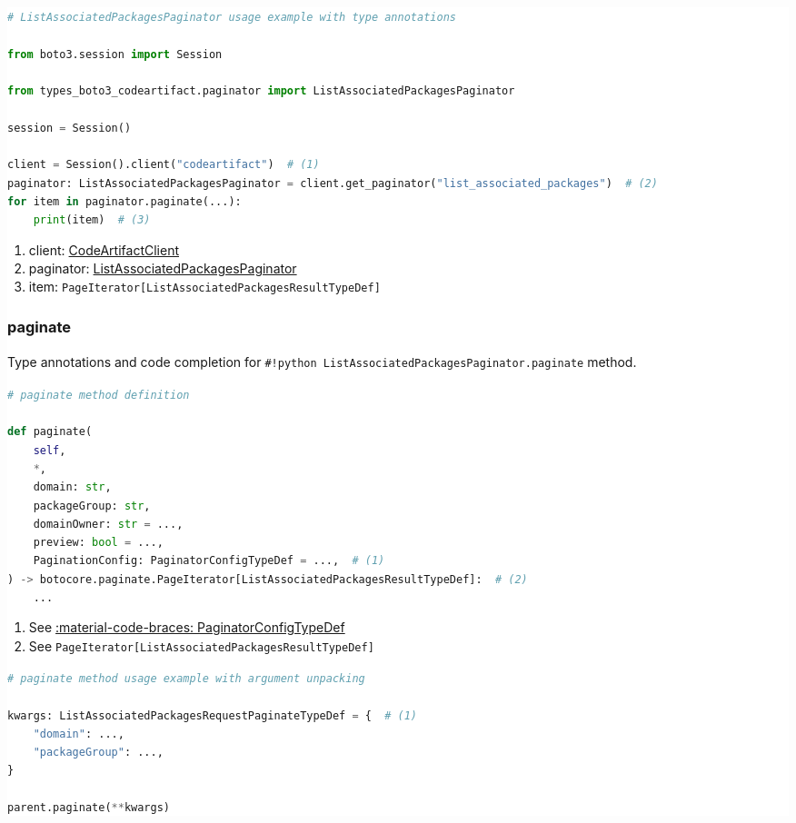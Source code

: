 ```python
# ListAssociatedPackagesPaginator usage example with type annotations

from boto3.session import Session

from types_boto3_codeartifact.paginator import ListAssociatedPackagesPaginator

session = Session()

client = Session().client("codeartifact")  # (1)
paginator: ListAssociatedPackagesPaginator = client.get_paginator("list_associated_packages")  # (2)
for item in paginator.paginate(...):
    print(item)  # (3)
```

1. client: [CodeArtifactClient](./client.md)
2. paginator: [ListAssociatedPackagesPaginator](./paginators.md#listassociatedpackagespaginator)
3. item: `PageIterator[ListAssociatedPackagesResultTypeDef]`


### paginate

Type annotations and code completion for `#!python ListAssociatedPackagesPaginator.paginate` method.

```python
# paginate method definition

def paginate(
    self,
    *,
    domain: str,
    packageGroup: str,
    domainOwner: str = ...,
    preview: bool = ...,
    PaginationConfig: PaginatorConfigTypeDef = ...,  # (1)
) -> botocore.paginate.PageIterator[ListAssociatedPackagesResultTypeDef]:  # (2)
    ...
```

1. See [:material-code-braces: PaginatorConfigTypeDef](./type_defs.md#paginatorconfigtypedef)
2. See `PageIterator[ListAssociatedPackagesResultTypeDef]`


```python
# paginate method usage example with argument unpacking

kwargs: ListAssociatedPackagesRequestPaginateTypeDef = {  # (1)
    "domain": ...,
    "packageGroup": ...,
}

parent.paginate(**kwargs)
```
